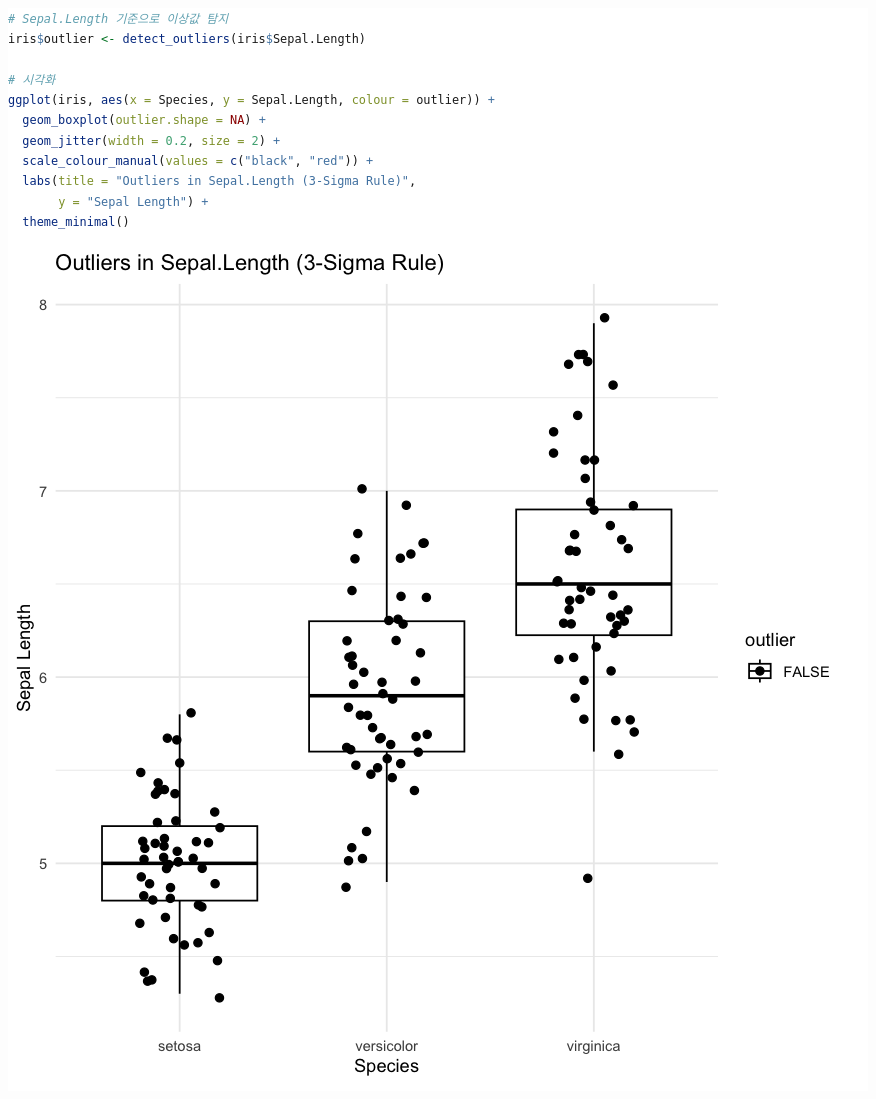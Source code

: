 
```R
# Sepal.Length 기준으로 이상값 탐지
iris$outlier <- detect_outliers(iris$Sepal.Length)

# 시각화
ggplot(iris, aes(x = Species, y = Sepal.Length, colour = outlier)) +
  geom_boxplot(outlier.shape = NA) +
  geom_jitter(width = 0.2, size = 2) +
  scale_colour_manual(values = c("black", "red")) +
  labs(title = "Outliers in Sepal.Length (3-Sigma Rule)",
       y = "Sepal Length") +
  theme_minimal()
```

    
![png](/assets/images/ADsP/output_18_0.png)
    